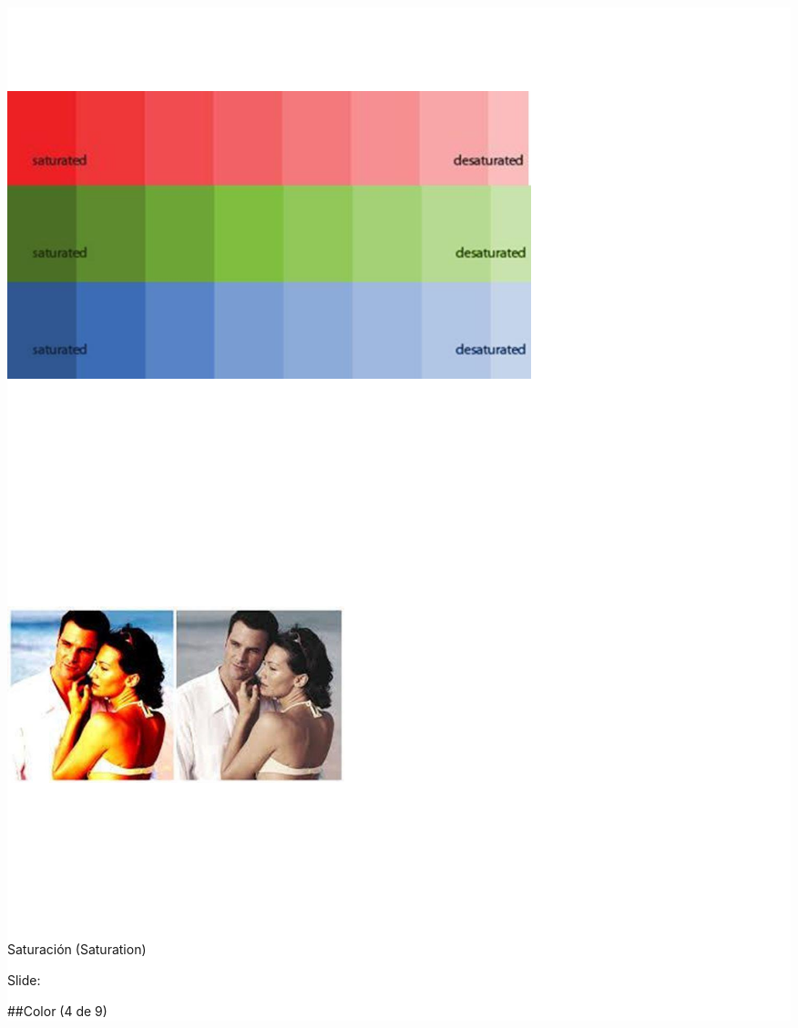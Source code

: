 <img height="500" width="575"   src="fig/48.jpg"><img height="500" width="370"   src="fig/49.jpg">

Saturación (Saturation)

Slide:

##Color (4 de 9)
